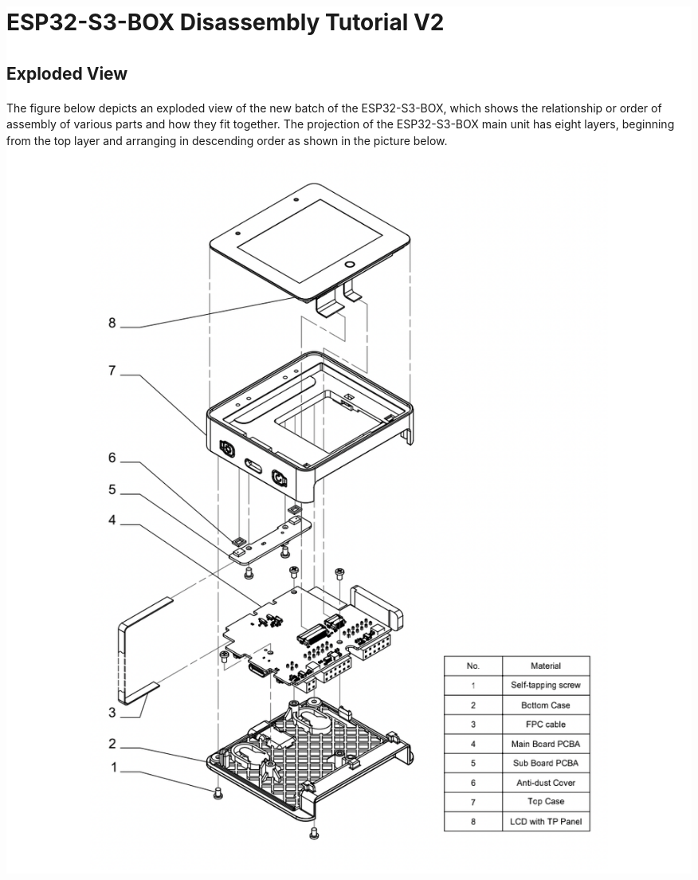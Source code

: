 # ESP32-S3-BOX Disassembly Tutorial V2

## Exploded View

The figure below depicts an exploded view of the new batch of the ESP32-S3-BOX, which shows the relationship or order of assembly of various parts and how they fit together. The projection of the ESP32-S3-BOX main unit has eight layers, beginning from the top layer and arranging in descending order as shown in the picture below.

<div align="center">
<img src="_static/disassembly_pictures_v2/exploded_view.png" width="650px"/>